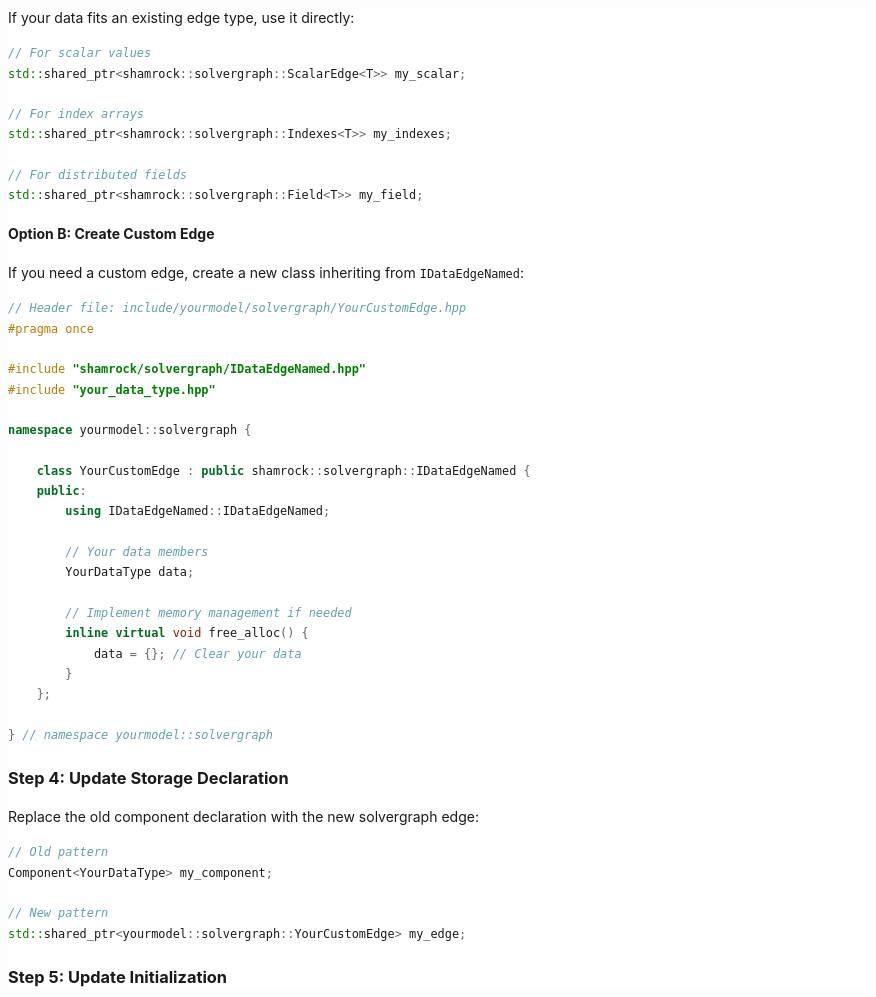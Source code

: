 If your data fits an existing edge type, use it directly:

```cpp
// For scalar values
std::shared_ptr<shamrock::solvergraph::ScalarEdge<T>> my_scalar;

// For index arrays
std::shared_ptr<shamrock::solvergraph::Indexes<T>> my_indexes;

// For distributed fields
std::shared_ptr<shamrock::solvergraph::Field<T>> my_field;
```

#### Option B: Create Custom Edge

If you need a custom edge, create a new class inheriting from `IDataEdgeNamed`:

```cpp
// Header file: include/yourmodel/solvergraph/YourCustomEdge.hpp
#pragma once

#include "shamrock/solvergraph/IDataEdgeNamed.hpp"
#include "your_data_type.hpp"

namespace yourmodel::solvergraph {

    class YourCustomEdge : public shamrock::solvergraph::IDataEdgeNamed {
    public:
        using IDataEdgeNamed::IDataEdgeNamed;

        // Your data members
        YourDataType data;

        // Implement memory management if needed
        inline virtual void free_alloc() {
            data = {}; // Clear your data
        }
    };

} // namespace yourmodel::solvergraph
```

### Step 4: Update Storage Declaration

Replace the old component declaration with the new solvergraph edge:

```cpp
// Old pattern
Component<YourDataType> my_component;

// New pattern
std::shared_ptr<yourmodel::solvergraph::YourCustomEdge> my_edge;
```

### Step 5: Update Initialization
